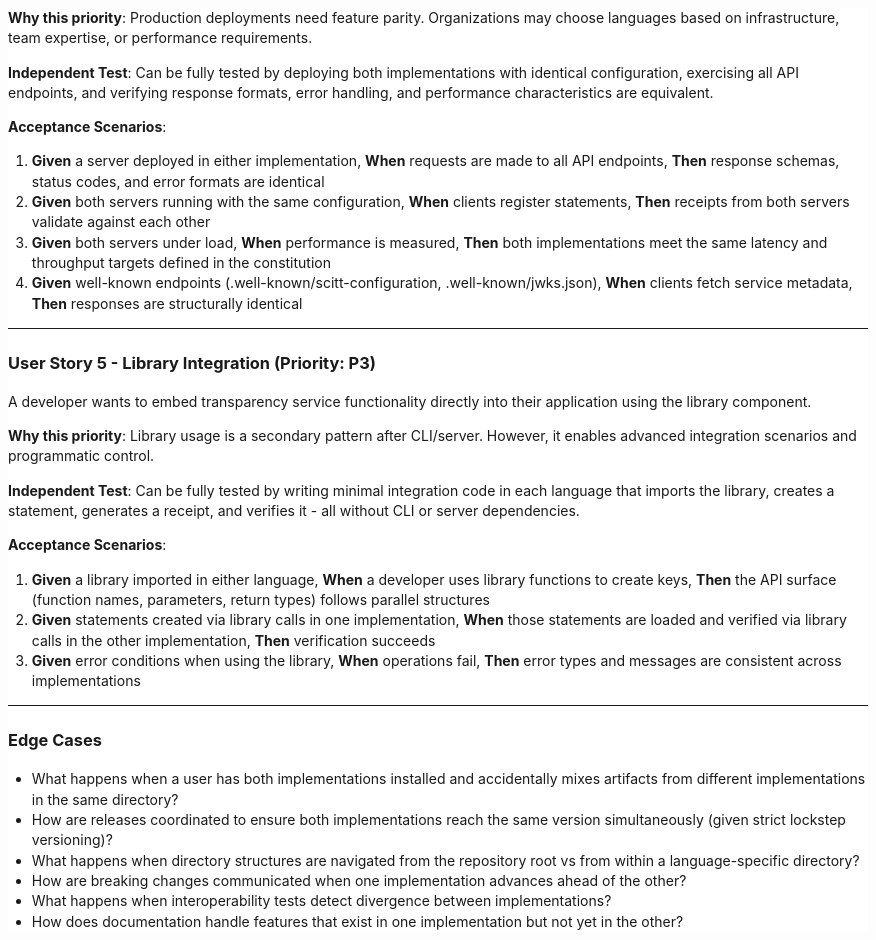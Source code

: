 **Why this priority**: Production deployments need feature parity. Organizations may choose languages based on infrastructure, team expertise, or performance requirements.

**Independent Test**: Can be fully tested by deploying both implementations with identical configuration, exercising all API endpoints, and verifying response formats, error handling, and performance characteristics are equivalent.

**Acceptance Scenarios**:

1. **Given** a server deployed in either implementation, **When** requests are made to all API endpoints, **Then** response schemas, status codes, and error formats are identical
2. **Given** both servers running with the same configuration, **When** clients register statements, **Then** receipts from both servers validate against each other
3. **Given** both servers under load, **When** performance is measured, **Then** both implementations meet the same latency and throughput targets defined in the constitution
4. **Given** well-known endpoints (.well-known/scitt-configuration, .well-known/jwks.json), **When** clients fetch service metadata, **Then** responses are structurally identical

---

### User Story 5 - Library Integration (Priority: P3)

A developer wants to embed transparency service functionality directly into their application using the library component.

**Why this priority**: Library usage is a secondary pattern after CLI/server. However, it enables advanced integration scenarios and programmatic control.

**Independent Test**: Can be fully tested by writing minimal integration code in each language that imports the library, creates a statement, generates a receipt, and verifies it - all without CLI or server dependencies.

**Acceptance Scenarios**:

1. **Given** a library imported in either language, **When** a developer uses library functions to create keys, **Then** the API surface (function names, parameters, return types) follows parallel structures
2. **Given** statements created via library calls in one implementation, **When** those statements are loaded and verified via library calls in the other implementation, **Then** verification succeeds
3. **Given** error conditions when using the library, **When** operations fail, **Then** error types and messages are consistent across implementations

---

### Edge Cases

- What happens when a user has both implementations installed and accidentally mixes artifacts from different implementations in the same directory?
- How are releases coordinated to ensure both implementations reach the same version simultaneously (given strict lockstep versioning)?
- What happens when directory structures are navigated from the repository root vs from within a language-specific directory?
- How are breaking changes communicated when one implementation advances ahead of the other?
- What happens when interoperability tests detect divergence between implementations?
- How does documentation handle features that exist in one implementation but not yet in the other?
